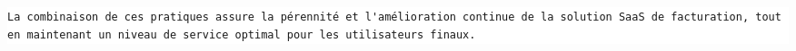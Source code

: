 ```
La combinaison de ces pratiques assure la pérennité et l'amélioration continue de la solution SaaS de facturation, tout en maintenant un niveau de service optimal pour les utilisateurs finaux.
